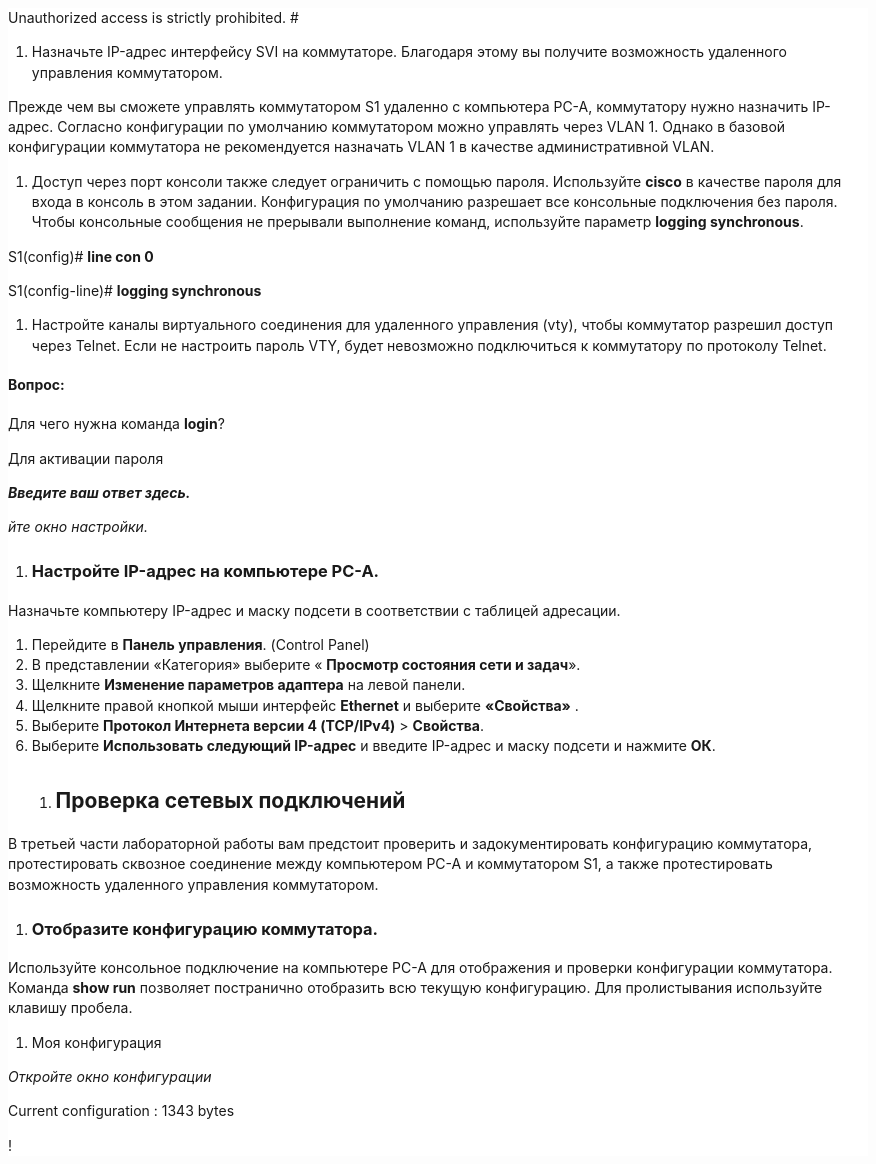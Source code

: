 Unauthorized access is strictly prohibited. #

1. Назначьте IP-адрес интерфейсу SVI на коммутаторе. Благодаря этому вы получите возможность удаленного управления коммутатором.

Прежде чем вы сможете управлять коммутатором S1 удаленно с компьютера PC-A, коммутатору нужно назначить IP-адрес. Согласно конфигурации по умолчанию коммутатором можно управлять через VLAN 1. Однако в базовой конфигурации коммутатора не рекомендуется назначать VLAN 1 в качестве административной VLAN.

1. Доступ через порт консоли также следует ограничить  с помощью пароля. Используйте **cisco** в качестве пароля для входа в консоль в этом задании. Конфигурация по умолчанию разрешает все консольные подключения без пароля. Чтобы консольные сообщения не прерывали выполнение команд, используйте параметр **logging synchronous**.

S1(config)# **line con 0**

S1(config-line)# **logging synchronous** 

1. Настройте каналы виртуального соединения для удаленного управления (vty), чтобы коммутатор разрешил доступ через Telnet. Если не настроить пароль VTY, будет невозможно подключиться к коммутатору по протоколу Telnet.
#### Вопрос:
Для чего нужна команда **login**?

Для активации пароля 

***Введите ваш ответ здесь.***

*йте окно настройки.*
1. ### **Настройте IP-адрес на компьютере PC-A.**
Назначьте компьютеру IP-адрес и маску подсети в соответствии с таблицей адресации.

1) Перейдите в **Панель управления**. (Control Panel)
1) В представлении «Категория» выберите « **Просмотр состояния сети и задач**».
1) Щелкните **Изменение параметров адаптера** на левой панели.
1) Щелкните правой кнопкой мыши интерфейс **Ethernet** и выберите **«Свойства»** .
1) Выберите **Протокол Интернета версии 4 (TCP/IPv4)** > **Свойства**.
1) Выберите **Использовать следующий IP-адрес** и введите IP-адрес и маску подсети  и нажмите **ОК**.
   1. ## **Проверка сетевых подключений**
В третьей части лабораторной работы вам предстоит проверить и задокументировать конфигурацию коммутатора, протестировать сквозное соединение между компьютером PC-A и коммутатором S1, а также протестировать возможность удаленного управления коммутатором.
1. ### **Отобразите конфигурацию коммутатора.**
Используйте консольное подключение на компьютере PC-A для отображения и проверки конфигурации коммутатора. Команда **show run** позволяет постранично отобразить всю текущую конфигурацию. Для пролистывания используйте клавишу пробела.

1. Моя конфигурация

*Откройте окно конфигурации*

Current configuration : 1343 bytes

!
